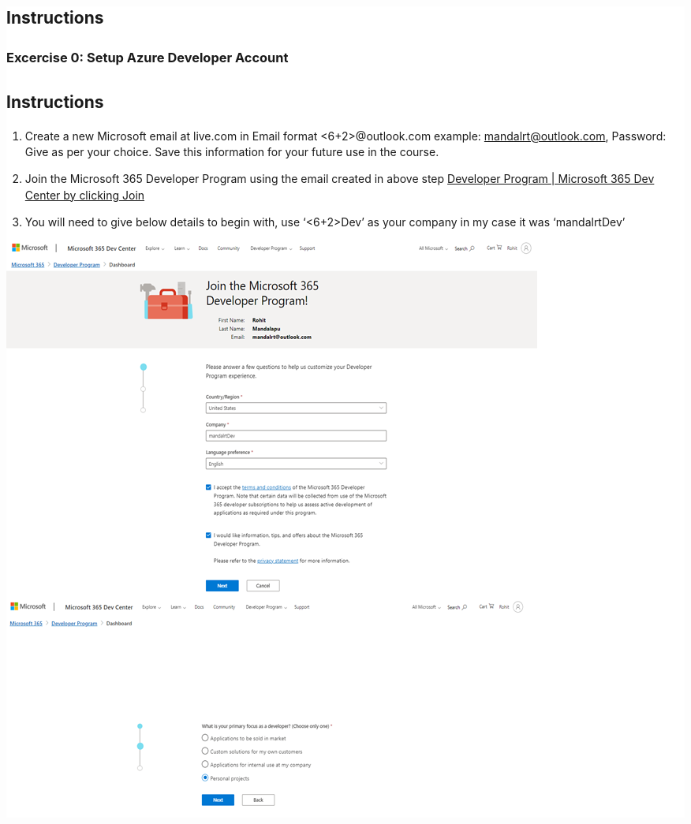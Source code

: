 ## Instructions

### Excercise 0: Setup Azure Developer Account
## Instructions

1. Create a new Microsoft email at live.com in Email format <6+2>@outlook.com example: mandalrt@outlook.com, Password: Give as per your choice. Save this information for your future use in the course.

2. Join the Microsoft 365 Developer Program using the email created in above step [Developer Program | Microsoft 365 Dev Center by clicking Join](https://developer.microsoft.com/en-us/microsoft-365/dev-program)

3. You will need to give below details to begin with, use ‘<6+2>Dev’ as your company in my case it was ‘mandalrtDev’

![image](../Labs/images/lab1-2.png)
![image](../Labs/images/lab1-3.png)